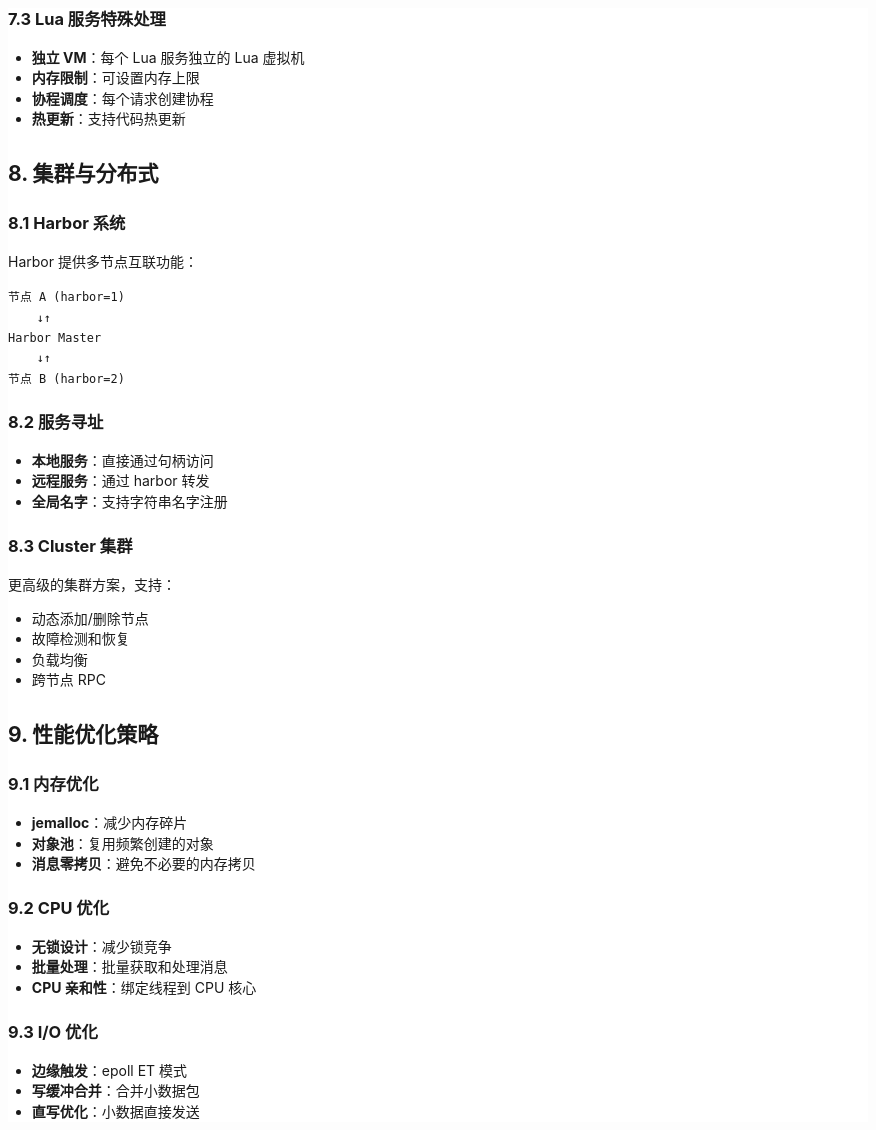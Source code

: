 ### 7.3 Lua 服务特殊处理

- **独立 VM**：每个 Lua 服务独立的 Lua 虚拟机
- **内存限制**：可设置内存上限
- **协程调度**：每个请求创建协程
- **热更新**：支持代码热更新

## 8. 集群与分布式

### 8.1 Harbor 系统

Harbor 提供多节点互联功能：

```
节点 A (harbor=1)
    ↓↑
Harbor Master
    ↓↑
节点 B (harbor=2)
```

### 8.2 服务寻址

- **本地服务**：直接通过句柄访问
- **远程服务**：通过 harbor 转发
- **全局名字**：支持字符串名字注册

### 8.3 Cluster 集群

更高级的集群方案，支持：
- 动态添加/删除节点
- 故障检测和恢复
- 负载均衡
- 跨节点 RPC

## 9. 性能优化策略

### 9.1 内存优化

- **jemalloc**：减少内存碎片
- **对象池**：复用频繁创建的对象
- **消息零拷贝**：避免不必要的内存拷贝

### 9.2 CPU 优化

- **无锁设计**：减少锁竞争
- **批量处理**：批量获取和处理消息
- **CPU 亲和性**：绑定线程到 CPU 核心

### 9.3 I/O 优化

- **边缘触发**：epoll ET 模式
- **写缓冲合并**：合并小数据包
- **直写优化**：小数据直接发送
